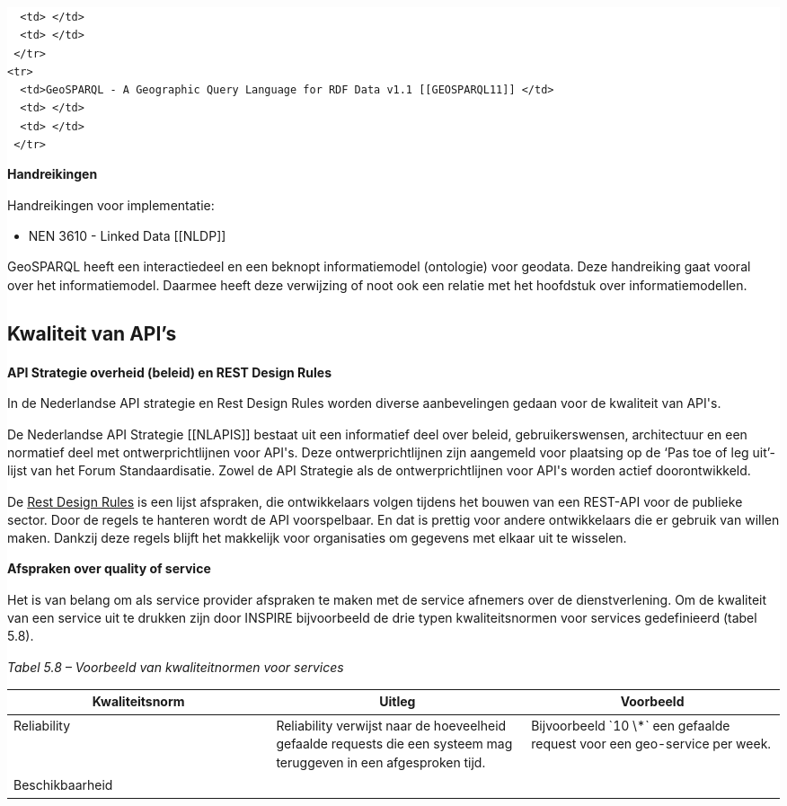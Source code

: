       <td> </td>
      <td> </td>
     </tr>
    <tr>
      <td>GeoSPARQL - A Geographic Query Language for RDF Data v1.1 [[GEOSPARQL11]] </td>
      <td> </td>
      <td> </td>
     </tr>
  </tbody>
</table>

**Handreikingen**

Handreikingen voor implementatie: 
- NEN 3610 - Linked Data [[NLDP]]

<aside class="note">GeoSPARQL heeft een interactiedeel en een beknopt informatiemodel (ontologie) voor geodata. Deze handreiking gaat vooral over het informatiemodel. Daarmee heeft deze verwijzing of noot ook een relatie met het hoofdstuk over informatiemodellen. </aside>
 
## Kwaliteit van API’s

**API Strategie overheid (beleid) en REST Design Rules**

In de Nederlandse API strategie en Rest Design Rules worden diverse aanbevelingen gedaan voor de kwaliteit van API's. 

De Nederlandse API Strategie [[NLAPIS]] bestaat uit een informatief deel over beleid, gebruikerswensen, architectuur en een normatief deel met ontwerprichtlijnen voor API's. Deze ontwerprichtlijnen zijn aangemeld voor plaatsing op de ‘Pas toe of leg uit’-lijst van het Forum Standaardisatie. Zowel de API Strategie als de ontwerprichtlijnen voor API's worden actief doorontwikkeld. 

De [Rest Design Rules](https://forumstandaardisatie.nl/open-standaarden/rest-api-design-rules) is een lijst afspraken, die ontwikkelaars volgen tijdens het bouwen van een REST-API voor de publieke sector. Door de regels te hanteren wordt de API voorspelbaar. En dat is prettig voor andere ontwikkelaars die er gebruik van willen maken. Dankzij deze regels blijft het makkelijk voor organisaties om gegevens met elkaar uit te wisselen. 

**Afspraken over quality of service**

Het is van belang om als service provider afspraken te maken met de service afnemers over de dienstverlening. Om de kwaliteit van een service uit te drukken zijn door INSPIRE bijvoorbeeld de drie typen kwaliteitsnormen voor services gedefinieerd (tabel 5.8).

*Tabel 5.8 – Voorbeeld van kwaliteitnormen voor services*

<table>
  <colgroup>
  <col style="width: 34%;">
  <col style="width: 33%;">
  <col style="width: 33%;">
   </colgroup>
  <thead>
    <tr>
      <th>Kwaliteitsnorm </th>
      <th>Uitleg </th>
      <th>Voorbeeld </th>
    </tr>
  </thead>
  <tbody>
    <tr>
      <td>Reliability </td>
      <td>Reliability verwijst naar de hoeveelheid gefaalde requests die een systeem mag teruggeven in een afgesproken tijd. </td>
      <td>Bijvoorbeeld `10 \*` een gefaalde request voor een geo-service per week. </td>
     </tr>
    <tr>
      <td>Beschikbaarheid </td>